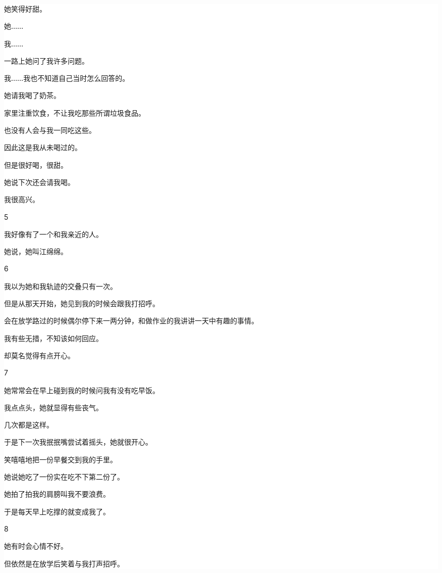 她笑得好甜。

她……

我……

一路上她问了我许多问题。

我……我也不知道自己当时怎么回答的。

她请我喝了奶茶。

家里注重饮食，不让我吃那些所谓垃圾食品。

也没有人会与我一同吃这些。

因此这是我从未喝过的。

但是很好喝，很甜。

她说下次还会请我喝。

我很高兴。

5

我好像有了一个和我亲近的人。

她说，她叫江绵绵。

6

我以为她和我轨迹的交叠只有一次。

但是从那天开始，她见到我的时候会跟我打招呼。

会在放学路过的时候偶尔停下来一两分钟，和做作业的我讲讲一天中有趣的事情。

我有些无措，不知该如何回应。

却莫名觉得有点开心。

7

她常常会在早上碰到我的时候问我有没有吃早饭。

我点点头，她就显得有些丧气。

几次都是这样。

于是下一次我抿抿嘴尝试着摇头，她就很开心。

笑嘻嘻地把一份早餐交到我的手里。

她说她吃了一份实在吃不下第二份了。

她拍了拍我的肩膀叫我不要浪费。

于是每天早上吃撑的就变成我了。

8

她有时会心情不好。

但依然是在放学后笑着与我打声招呼。
